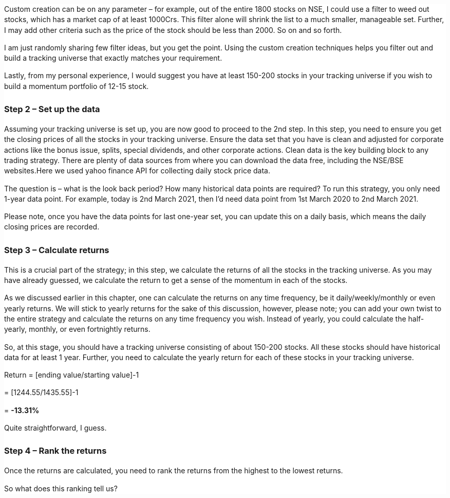 Custom creation can be on any parameter – for example, out of the entire 1800 stocks on NSE, I could use a filter to weed out stocks, which has a market cap of at least 1000Crs. This filter alone will shrink the list to a much smaller, manageable set. Further, I may add other criteria such as the price of the stock should be less than 2000. So on and so forth.

I am just randomly sharing few filter ideas, but you get the point. Using the custom creation techniques helps you filter out and build a tracking universe that exactly matches your requirement.

Lastly, from my personal experience, I would suggest you have at least 150-200 stocks in your tracking universe if you wish to build a momentum portfolio of 12-15 stock.

### **Step 2** **– Set up the data**

Assuming your tracking universe is set up, you are now good to proceed to the 2nd step. In this step, you need to ensure you get the closing prices of all the stocks in your tracking universe. Ensure the data set that you have is clean and adjusted for corporate actions like the bonus issue, splits, special dividends, and other corporate actions. Clean data is the key building block to any trading strategy. There are plenty of data sources from where you can download the data free, including the NSE/BSE websites.Here we used yahoo finance API for collecting daily stock price data.

The question is – what is the look back period? How many historical data points are required? To run this strategy, you only need 1-year data point. For example, today is 2nd March 2021, then I’d need data point from 1st March 2020 to 2nd March 2021.

Please note, once you have the data points for last one-year set, you can update this on a daily basis, which means the daily closing prices are recorded.

### **Step 3** **– Calculate returns**

This is a crucial part of the strategy; in this step, we calculate the returns of all the stocks in the tracking universe. As you may have already guessed, we calculate the return to get a sense of the momentum in each of the stocks.

As we discussed earlier in this chapter, one can calculate the returns on any time frequency, be it daily/weekly/monthly or even yearly returns. We will stick to yearly returns for the sake of this discussion, however, please note; you can add your own twist to the entire strategy and calculate the returns on any time frequency you wish. Instead of yearly, you could calculate the half-yearly, monthly, or even fortnightly returns.

So, at this stage, you should have a tracking universe consisting of about 150-200 stocks. All these stocks should have historical data for at least 1 year. Further, you need to calculate the yearly return for each of these stocks in your tracking universe.

Return = \[ending value/starting value\]-1

\= \[1244.55/1435.55\]-1

\= **\-13.31%**

Quite straightforward, I guess.

### **Step 4 – Rank the returns**

Once the returns are calculated, you need to rank the returns from the highest to the lowest returns. 

So what does this ranking tell us?
